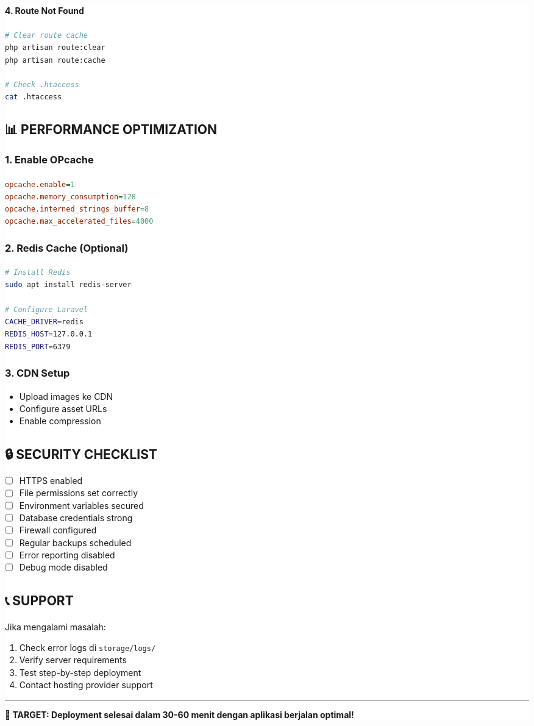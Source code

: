 #### **4. Route Not Found**
```bash
# Clear route cache
php artisan route:clear
php artisan route:cache

# Check .htaccess
cat .htaccess
```

## 📊 **PERFORMANCE OPTIMIZATION**

### **1. Enable OPcache**
```ini
opcache.enable=1
opcache.memory_consumption=128
opcache.interned_strings_buffer=8
opcache.max_accelerated_files=4000
```

### **2. Redis Cache (Optional)**
```bash
# Install Redis
sudo apt install redis-server

# Configure Laravel
CACHE_DRIVER=redis
REDIS_HOST=127.0.0.1
REDIS_PORT=6379
```

### **3. CDN Setup**
- Upload images ke CDN
- Configure asset URLs
- Enable compression

## 🔒 **SECURITY CHECKLIST**

- [ ] HTTPS enabled
- [ ] File permissions set correctly
- [ ] Environment variables secured
- [ ] Database credentials strong
- [ ] Firewall configured
- [ ] Regular backups scheduled
- [ ] Error reporting disabled
- [ ] Debug mode disabled

## 📞 **SUPPORT**

Jika mengalami masalah:
1. Check error logs di `storage/logs/`
2. Verify server requirements
3. Test step-by-step deployment
4. Contact hosting provider support

---

**🎯 TARGET: Deployment selesai dalam 30-60 menit dengan aplikasi berjalan optimal!**
